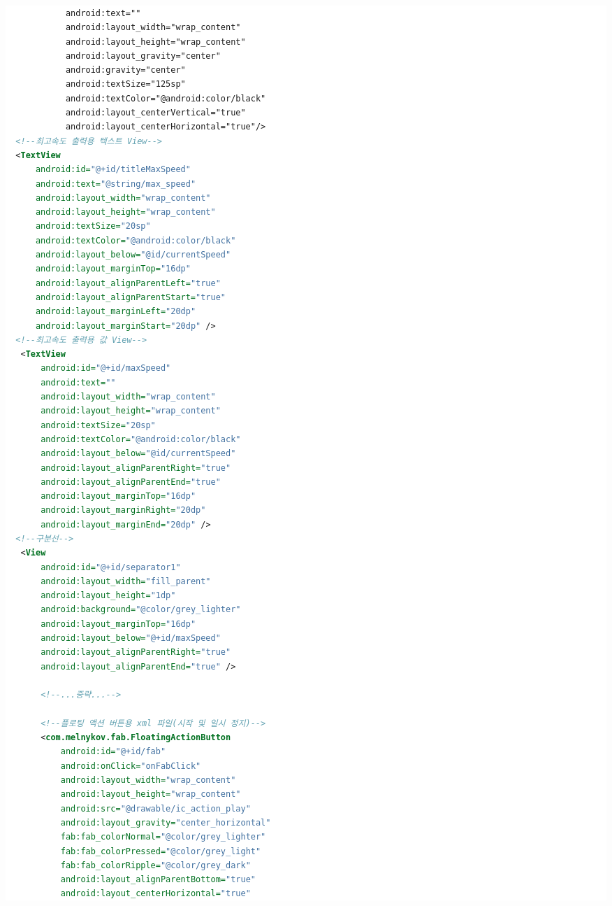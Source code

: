 ```xml
            android:text=""
            android:layout_width="wrap_content"
            android:layout_height="wrap_content"
            android:layout_gravity="center"
            android:gravity="center"
            android:textSize="125sp"
            android:textColor="@android:color/black"
            android:layout_centerVertical="true"
            android:layout_centerHorizontal="true"/>
  <!--최고속도 출력용 텍스트 View-->
  <TextView
      android:id="@+id/titleMaxSpeed"
      android:text="@string/max_speed"
      android:layout_width="wrap_content"
      android:layout_height="wrap_content"
      android:textSize="20sp"
      android:textColor="@android:color/black"
      android:layout_below="@id/currentSpeed"
      android:layout_marginTop="16dp"
      android:layout_alignParentLeft="true"
      android:layout_alignParentStart="true"
      android:layout_marginLeft="20dp"
      android:layout_marginStart="20dp" />
  <!--최고속도 출력용 값 View-->
   <TextView
       android:id="@+id/maxSpeed"
       android:text=""
       android:layout_width="wrap_content"
       android:layout_height="wrap_content"
       android:textSize="20sp"
       android:textColor="@android:color/black"
       android:layout_below="@id/currentSpeed"
       android:layout_alignParentRight="true"
       android:layout_alignParentEnd="true"
       android:layout_marginTop="16dp"
       android:layout_marginRight="20dp"
       android:layout_marginEnd="20dp" />
  <!--구분선-->
   <View
       android:id="@+id/separator1"
       android:layout_width="fill_parent"
       android:layout_height="1dp"
       android:background="@color/grey_lighter"
       android:layout_marginTop="16dp"
       android:layout_below="@+id/maxSpeed"
       android:layout_alignParentRight="true"
       android:layout_alignParentEnd="true" />

       <!--...중략...-->

       <!--플로팅 액션 버튼용 xml 파일(시작 및 일시 정지)-->
       <com.melnykov.fab.FloatingActionButton
           android:id="@+id/fab"
           android:onClick="onFabClick"
           android:layout_width="wrap_content"
           android:layout_height="wrap_content"
           android:src="@drawable/ic_action_play"
           android:layout_gravity="center_horizontal"
           fab:fab_colorNormal="@color/grey_lighter"
           fab:fab_colorPressed="@color/grey_light"
           fab:fab_colorRipple="@color/grey_dark"
           android:layout_alignParentBottom="true"
           android:layout_centerHorizontal="true"
```